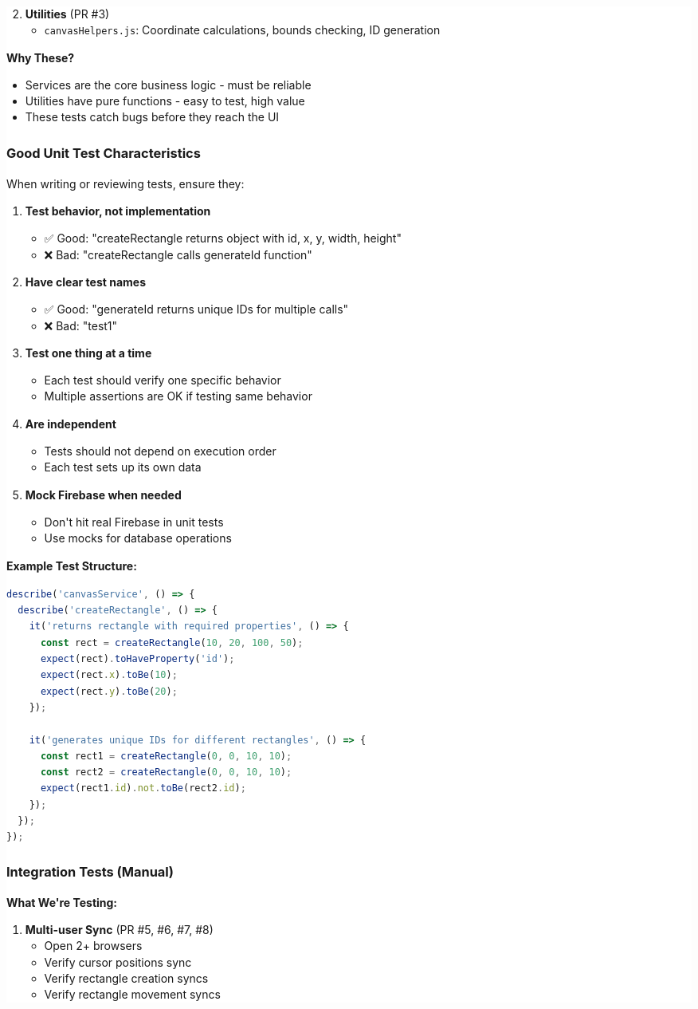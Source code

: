2. **Utilities** (PR #3)
   - `canvasHelpers.js`: Coordinate calculations, bounds checking, ID generation

**Why These?**
- Services are the core business logic - must be reliable
- Utilities have pure functions - easy to test, high value
- These tests catch bugs before they reach the UI

### Good Unit Test Characteristics
When writing or reviewing tests, ensure they:

1. **Test behavior, not implementation**
   - ✅ Good: "createRectangle returns object with id, x, y, width, height"
   - ❌ Bad: "createRectangle calls generateId function"

2. **Have clear test names**
   - ✅ Good: "generateId returns unique IDs for multiple calls"
   - ❌ Bad: "test1"

3. **Test one thing at a time**
   - Each test should verify one specific behavior
   - Multiple assertions are OK if testing same behavior

4. **Are independent**
   - Tests should not depend on execution order
   - Each test sets up its own data

5. **Mock Firebase when needed**
   - Don't hit real Firebase in unit tests
   - Use mocks for database operations

**Example Test Structure:**
```javascript
describe('canvasService', () => {
  describe('createRectangle', () => {
    it('returns rectangle with required properties', () => {
      const rect = createRectangle(10, 20, 100, 50);
      expect(rect).toHaveProperty('id');
      expect(rect.x).toBe(10);
      expect(rect.y).toBe(20);
    });

    it('generates unique IDs for different rectangles', () => {
      const rect1 = createRectangle(0, 0, 10, 10);
      const rect2 = createRectangle(0, 0, 10, 10);
      expect(rect1.id).not.toBe(rect2.id);
    });
  });
});
```

### Integration Tests (Manual)
**What We're Testing:**
1. **Multi-user Sync** (PR #5, #6, #7, #8)
   - Open 2+ browsers
   - Verify cursor positions sync
   - Verify rectangle creation syncs
   - Verify rectangle movement syncs
   